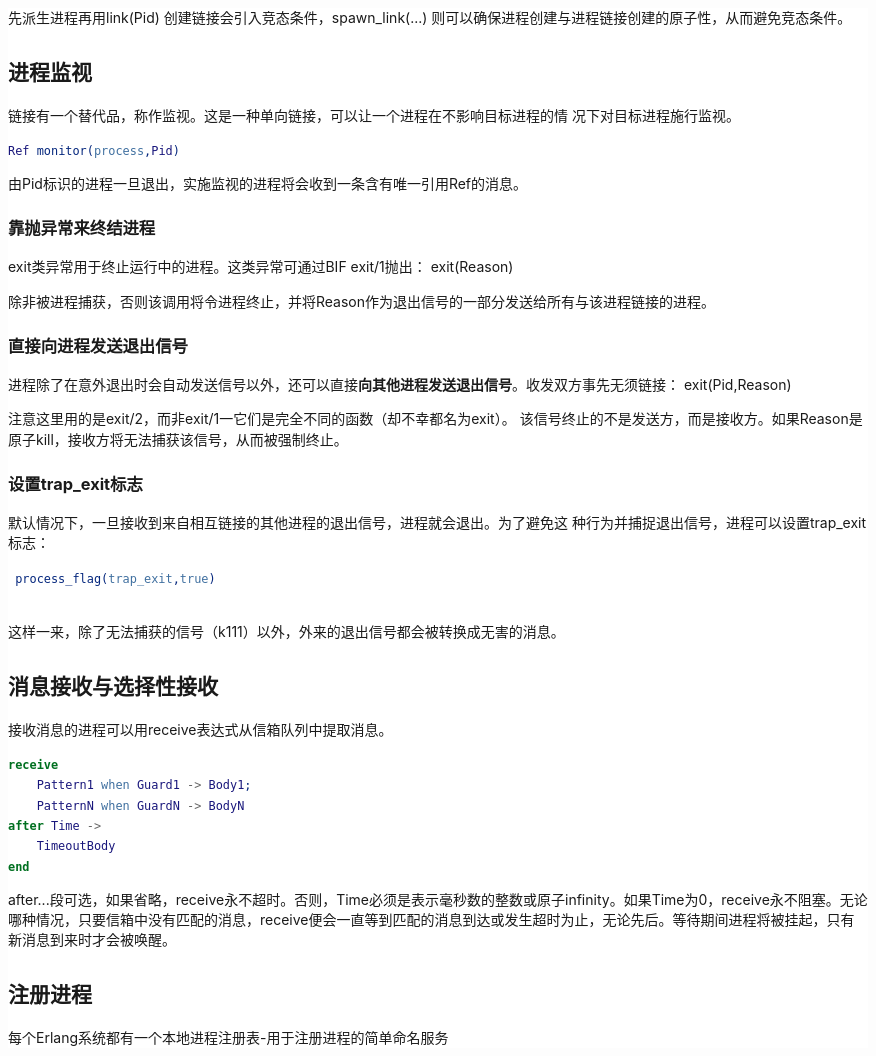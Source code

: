 先派生进程再用link(Pid) 创建链接会引入竞态条件，spawn_link(...) 则可以确保进程创建与进程链接创建的原子性，从而避免竞态条件。
## 进程监视
链接有一个替代品，称作监视。这是一种单向链接，可以让一个进程在不影响目标进程的情
况下对目标进程施行监视。

```erlang
Ref monitor(process,Pid)
```
由Pid标识的进程一旦退出，实施监视的进程将会收到一条含有唯一引用Ref的消息。


### 靠抛异常来终结进程
exit类异常用于终止运行中的进程。这类异常可通过BIF exit/1抛出：
exit(Reason)

除非被进程捕获，否则该调用将令进程终止，并将Reason作为退出信号的一部分发送给所有与该进程链接的进程。

### 直接向进程发送退出信号
进程除了在意外退出时会自动发送信号以外，还可以直接**向其他进程发送退出信号**。收发双方事先无须链接：
exit(Pid,Reason)

注意这里用的是exit/2，而非exit/1一它们是完全不同的函数（却不幸都名为exit）。
该信号终止的不是发送方，而是接收方。如果Reason是原子kill，接收方将无法捕获该信号，从而被强制终止。


### 设置trap_exit标志
默认情况下，一旦接收到来自相互链接的其他进程的退出信号，进程就会退出。为了避免这
种行为并捕捉退出信号，进程可以设置trap_exit标志：

```erlang
 process_flag(trap_exit,true)
 
```

这样一来，除了无法捕获的信号（k111）以外，外来的退出信号都会被转换成无害的消息。

## 消息接收与选择性接收
接收消息的进程可以用receive表达式从信箱队列中提取消息。

```erlang
receive
	Pattern1 when Guard1 -> Body1;
	PatternN when GuardN -> BodyN
after Time ->
	TimeoutBody
end
```

after...段可选，如果省略，receive永不超时。否则，Time必须是表示毫秒数的整数或原子infinity。如果Time为0，receive永不阻塞。无论哪种情况，只要信箱中没有匹配的消息，receive便会一直等到匹配的消息到达或发生超时为止，无论先后。等待期间进程将被挂起，只有新消息到来时才会被唤醒。


## 注册进程
每个Erlang系统都有一个本地进程注册表-用于注册进程的简单命名服务
